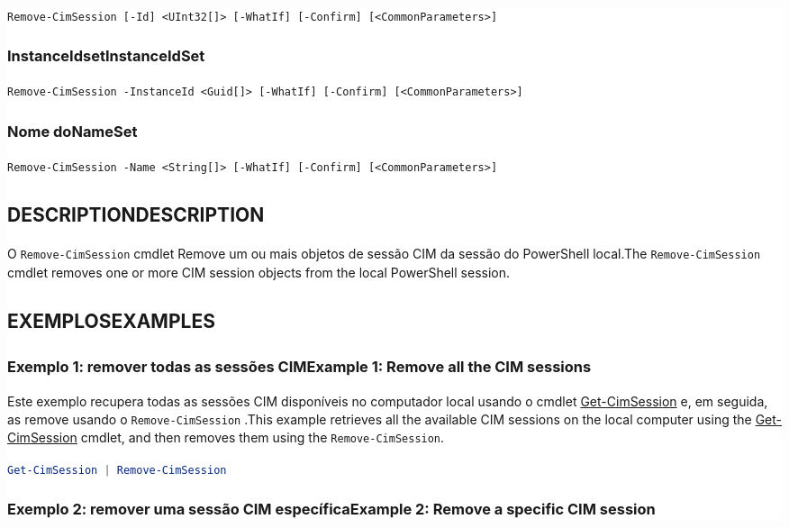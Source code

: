 ```
Remove-CimSession [-Id] <UInt32[]> [-WhatIf] [-Confirm] [<CommonParameters>]
```

### <span data-ttu-id="e0936-110">InstanceIdset</span><span class="sxs-lookup"><span data-stu-id="e0936-110">InstanceIdSet</span></span>

```
Remove-CimSession -InstanceId <Guid[]> [-WhatIf] [-Confirm] [<CommonParameters>]
```

### <span data-ttu-id="e0936-111">Nome do</span><span class="sxs-lookup"><span data-stu-id="e0936-111">NameSet</span></span>

```
Remove-CimSession -Name <String[]> [-WhatIf] [-Confirm] [<CommonParameters>]
```

## <span data-ttu-id="e0936-112">DESCRIPTION</span><span class="sxs-lookup"><span data-stu-id="e0936-112">DESCRIPTION</span></span>

<span data-ttu-id="e0936-113">O `Remove-CimSession` cmdlet Remove um ou mais objetos de sessão CIM da sessão do PowerShell local.</span><span class="sxs-lookup"><span data-stu-id="e0936-113">The `Remove-CimSession` cmdlet removes one or more CIM session objects from the local PowerShell session.</span></span>

## <span data-ttu-id="e0936-114">EXEMPLOS</span><span class="sxs-lookup"><span data-stu-id="e0936-114">EXAMPLES</span></span>

### <span data-ttu-id="e0936-115">Exemplo 1: remover todas as sessões CIM</span><span class="sxs-lookup"><span data-stu-id="e0936-115">Example 1: Remove all the CIM sessions</span></span>

<span data-ttu-id="e0936-116">Este exemplo recupera todas as sessões CIM disponíveis no computador local usando o cmdlet [Get-CimSession](Get-CimSession.md) e, em seguida, as remove usando o `Remove-CimSession` .</span><span class="sxs-lookup"><span data-stu-id="e0936-116">This example retrieves all the available CIM sessions on the local computer using the [Get-CimSession](Get-CimSession.md) cmdlet, and then removes them using the `Remove-CimSession`.</span></span>

```powershell
Get-CimSession | Remove-CimSession
```

### <span data-ttu-id="e0936-117">Exemplo 2: remover uma sessão CIM específica</span><span class="sxs-lookup"><span data-stu-id="e0936-117">Example 2: Remove a specific CIM session</span></span>
